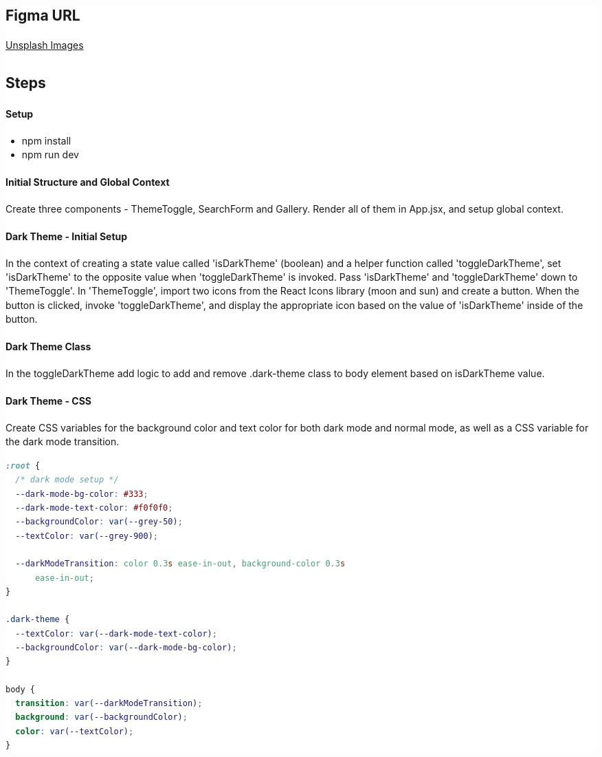 ## Figma URL

[Unsplash Images](https://www.figma.com/file/O2MaAAlr4nznh7m53azatL/Unsplash-images?node-id=0%3A1&t=cYDOCgqOs9IX2If0-1)

## Steps

#### Setup

- npm install
- npm run dev

#### Initial Structure and Global Context

Create three components - ThemeToggle, SearchForm and Gallery. Render all of them in App.jsx, and setup global context.

#### Dark Theme - Initial Setup

In the context of creating a state value called 'isDarkTheme' (boolean) and a helper function called 'toggleDarkTheme', set 'isDarkTheme' to the opposite value when 'toggleDarkTheme' is invoked. Pass 'isDarkTheme' and 'toggleDarkTheme' down to 'ThemeToggle'. In 'ThemeToggle', import two icons from the React Icons library (moon and sun) and create a button. When the button is clicked, invoke 'toggleDarkTheme', and display the appropriate icon based on the value of 'isDarkTheme' inside of the button.

#### Dark Theme Class

In the toggleDarkTheme add logic to add and remove .dark-theme class to body element based on isDarkTheme value.

#### Dark Theme - CSS

Create CSS variables for the background color and text color for both dark mode and normal mode, as well as a CSS variable for the dark mode transition.

```css
:root {
  /* dark mode setup */
  --dark-mode-bg-color: #333;
  --dark-mode-text-color: #f0f0f0;
  --backgroundColor: var(--grey-50);
  --textColor: var(--grey-900);

  --darkModeTransition: color 0.3s ease-in-out, background-color 0.3s
      ease-in-out;
}

.dark-theme {
  --textColor: var(--dark-mode-text-color);
  --backgroundColor: var(--dark-mode-bg-color);
}

body {
  transition: var(--darkModeTransition);
  background: var(--backgroundColor);
  color: var(--textColor);
}
```
